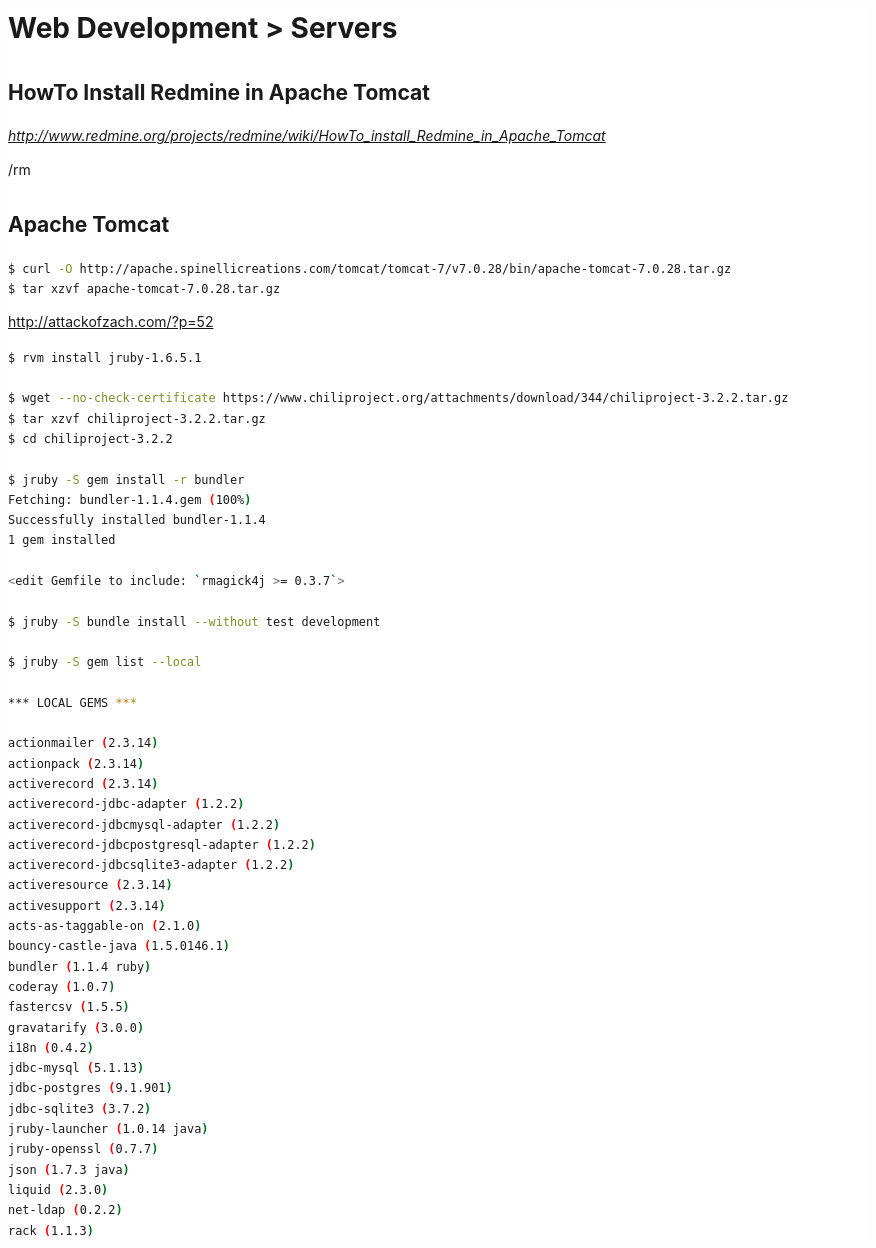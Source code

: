 Web Development > Servers
=========================

## HowTo Install Redmine in Apache Tomcat

*http://www.redmine.org/projects/redmine/wiki/HowTo_install_Redmine_in_Apache_Tomcat*

/rm


## Apache Tomcat

```bash
$ curl -O http://apache.spinellicreations.com/tomcat/tomcat-7/v7.0.28/bin/apache-tomcat-7.0.28.tar.gz
$ tar xzvf apache-tomcat-7.0.28.tar.gz
```

http://attackofzach.com/?p=52

```bash
$ rvm install jruby-1.6.5.1

$ wget --no-check-certificate https://www.chiliproject.org/attachments/download/344/chiliproject-3.2.2.tar.gz
$ tar xzvf chiliproject-3.2.2.tar.gz
$ cd chiliproject-3.2.2

$ jruby -S gem install -r bundler
Fetching: bundler-1.1.4.gem (100%)
Successfully installed bundler-1.1.4
1 gem installed

<edit Gemfile to include: `rmagick4j >= 0.3.7`>

$ jruby -S bundle install --without test development

$ jruby -S gem list --local

*** LOCAL GEMS ***

actionmailer (2.3.14)
actionpack (2.3.14)
activerecord (2.3.14)
activerecord-jdbc-adapter (1.2.2)
activerecord-jdbcmysql-adapter (1.2.2)
activerecord-jdbcpostgresql-adapter (1.2.2)
activerecord-jdbcsqlite3-adapter (1.2.2)
activeresource (2.3.14)
activesupport (2.3.14)
acts-as-taggable-on (2.1.0)
bouncy-castle-java (1.5.0146.1)
bundler (1.1.4 ruby)
coderay (1.0.7)
fastercsv (1.5.5)
gravatarify (3.0.0)
i18n (0.4.2)
jdbc-mysql (5.1.13)
jdbc-postgres (9.1.901)
jdbc-sqlite3 (3.7.2)
jruby-launcher (1.0.14 java)
jruby-openssl (0.7.7)
json (1.7.3 java)
liquid (2.3.0)
net-ldap (0.2.2)
rack (1.1.3)
```